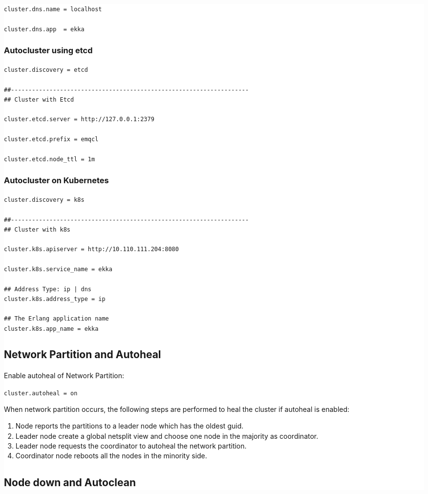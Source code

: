     cluster.dns.name = localhost
    
    cluster.dns.app  = ekka

### Autocluster using etcd 
    
    
    cluster.discovery = etcd
    
    ##--------------------------------------------------------------------
    ## Cluster with Etcd
    
    cluster.etcd.server = http://127.0.0.1:2379
    
    cluster.etcd.prefix = emqcl
    
    cluster.etcd.node_ttl = 1m

### Autocluster on Kubernetes 
    
    
    cluster.discovery = k8s
    
    ##--------------------------------------------------------------------
    ## Cluster with k8s
    
    cluster.k8s.apiserver = http://10.110.111.204:8080
    
    cluster.k8s.service_name = ekka
    
    ## Address Type: ip | dns
    cluster.k8s.address_type = ip
    
    ## The Erlang application name
    cluster.k8s.app_name = ekka

## Network Partition and Autoheal 

Enable autoheal of Network Partition: 
    
    
    cluster.autoheal = on

When network partition occurs, the following steps are performed to heal the cluster if autoheal is enabled: 

  1. Node reports the partitions to a leader node which has the oldest guid. 
  2. Leader node create a global netsplit view and choose one node in the majority as coordinator. 
  3. Leader node requests the coordinator to autoheal the network partition. 
  4. Coordinator node reboots all the nodes in the minority side. 



## Node down and Autoclean 
